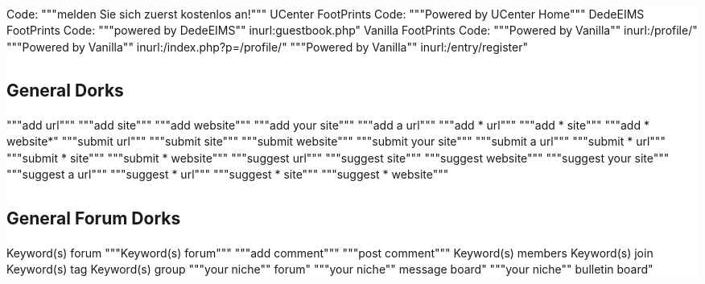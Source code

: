 Code:
"""melden Sie sich zuerst kostenlos an!"""
UCenter FootPrints
Code:
"""Powered by UCenter Home"""
DedeEIMS FootPrints
Code:
"""powered by DedeEIMS"" inurl:guestbook.php"
Vanilla FootPrints
Code:
"""Powered by Vanilla"" inurl:/profile/"
"""Powered by Vanilla"" inurl:/index.php?p=/profile/"
"""Powered by Vanilla"" inurl:/entry/register"

## General Dorks

"""add url"""
"""add site"""
"""add website"""
"""add your site"""
"""add a url"""
"""add * url"""
"""add * site"""
"""add * website*"
"""submit url"""
"""submit site"""
"""submit website"""
"""submit your site"""
"""submit a url"""
"""submit * url"""
"""submit * site"""
"""submit * website"""
"""suggest url"""
"""suggest site"""
"""suggest website"""
"""suggest your site"""
"""suggest a url"""
"""suggest * url"""
"""suggest * site"""
"""suggest * website"""

## General Forum Dorks

Keyword(s) forum
"""Keyword(s) forum"""
"""add comment"""
"""post comment"""
Keyword(s) members
Keyword(s) join
Keyword(s) tag
Keyword(s) group
"""your niche"" forum"
"""your niche"" message board"
"""your niche"" bulletin board"
